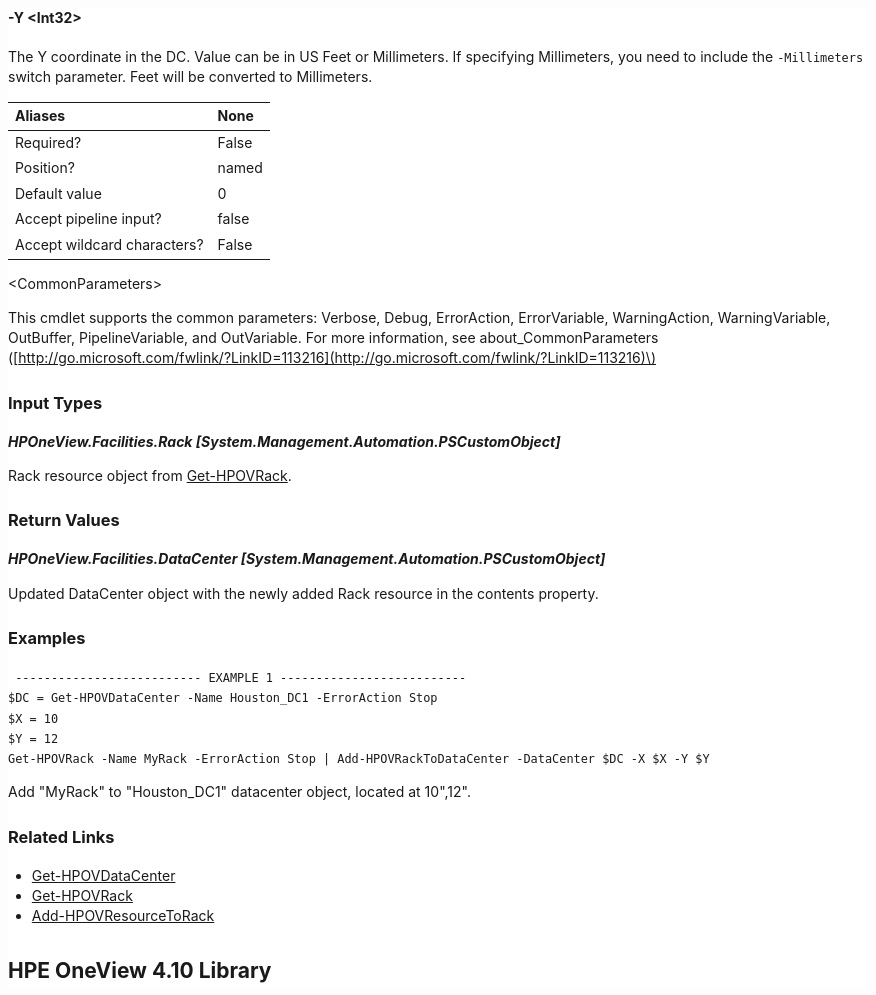 #### -Y &lt;Int32&gt; 

The Y coordinate in the DC. Value can be in US Feet or Millimeters. If specifying Millimeters, you need to include the `-Millimeters` switch parameter. Feet will be converted to Millimeters.

| Aliases | None |
| :--- | :--- |
| Required? | False |
| Position? | named |
| Default value | 0 |
| Accept pipeline input? | false |
| Accept wildcard characters?    | False |

&lt;CommonParameters&gt;

This cmdlet supports the common parameters: Verbose, Debug, ErrorAction, ErrorVariable, WarningAction, WarningVariable, OutBuffer, PipelineVariable, and OutVariable. For more information, see about\_CommonParameters \([http://go.microsoft.com/fwlink/?LinkID=113216](http://go.microsoft.com/fwlink/?LinkID=113216)\)

### Input Types

_**HPOneView.Facilities.Rack \[System.Management.Automation.PSCustomObject\]**_

Rack resource object from [Get-HPOVRack](get-hpovrack.md).

### Return Values

_**HPOneView.Facilities.DataCenter \[System.Management.Automation.PSCustomObject\]**_

Updated DataCenter object with the newly added Rack resource in the contents property.

### Examples

```text
 -------------------------- EXAMPLE 1 --------------------------
$DC = Get-HPOVDataCenter -Name Houston_DC1 -ErrorAction Stop
$X = 10
$Y = 12
Get-HPOVRack -Name MyRack -ErrorAction Stop | Add-HPOVRackToDataCenter -DataCenter $DC -X $X -Y $Y
```

 Add "MyRack" to "Houston\_DC1" datacenter object, located at 10",12".

### Related Links

* [Get-HPOVDataCenter](get-hpovdatacenter.md)
* [Get-HPOVRack](get-hpovrack.md)
* [Add-HPOVResourceToRack](add-hpovresourcetorack.md)

## HPE OneView 4.10 Library
